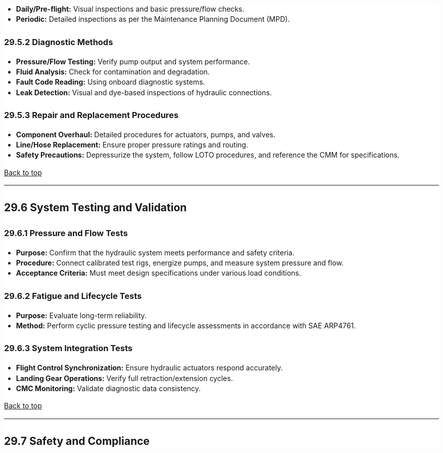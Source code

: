 - **Daily/Pre-flight:** Visual inspections and basic pressure/flow checks.
- **Periodic:** Detailed inspections as per the Maintenance Planning Document (MPD).

### <a name="2952-diagnostic-methods"></a>29.5.2 Diagnostic Methods

- **Pressure/Flow Testing:** Verify pump output and system performance.
- **Fluid Analysis:** Check for contamination and degradation.
- **Fault Code Reading:** Using onboard diagnostic systems.
- **Leak Detection:** Visual and dye-based inspections of hydraulic connections.

### <a name="2953-repair-and-replacement-procedures"></a>29.5.3 Repair and Replacement Procedures

- **Component Overhaul:** Detailed procedures for actuators, pumps, and valves.
- **Line/Hose Replacement:** Ensure proper pressure ratings and routing.
- **Safety Precautions:** Depressurize the system, follow LOTO procedures, and reference the CMM for specifications.

[Back to top](#top)

---

## <a name="296-system-testing-and-validation"></a>29.6 System Testing and Validation

### <a name="2961-pressure-and-flow-tests"></a>29.6.1 Pressure and Flow Tests

- **Purpose:** Confirm that the hydraulic system meets performance and safety criteria.
- **Procedure:** Connect calibrated test rigs, energize pumps, and measure system pressure and flow.
- **Acceptance Criteria:** Must meet design specifications under various load conditions.

### <a name="2962-fatigue-and-lifecycle-tests"></a>29.6.2 Fatigue and Lifecycle Tests

- **Purpose:** Evaluate long-term reliability.
- **Method:** Perform cyclic pressure testing and lifecycle assessments in accordance with SAE ARP4761.

### <a name="2963-system-integration-tests"></a>29.6.3 System Integration Tests

- **Flight Control Synchronization:** Ensure hydraulic actuators respond accurately.
- **Landing Gear Operations:** Verify full retraction/extension cycles.
- **CMC Monitoring:** Validate diagnostic data consistency.

[Back to top](#top)

---

## <a name="297-safety-and-compliance"></a>29.7 Safety and Compliance
